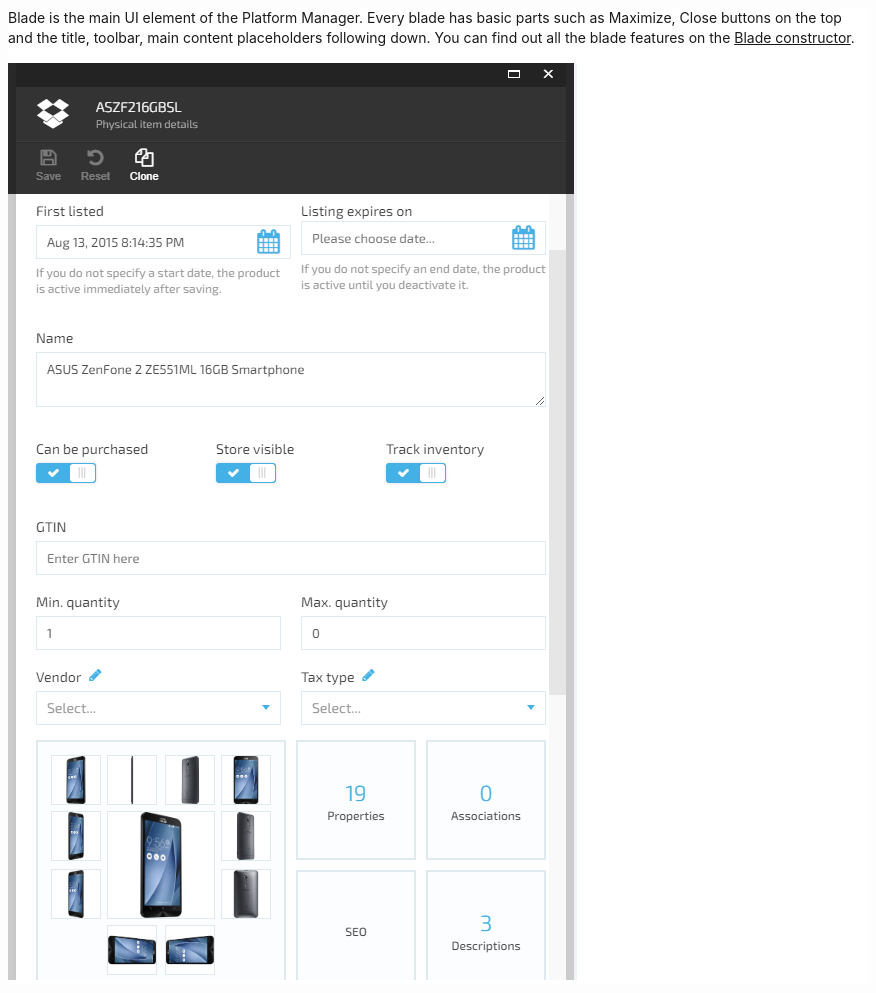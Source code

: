 Blade is the main UI element of the Platform Manager. Every blade has basic parts such as Maximize, Close buttons on the top and the title, toolbar, main content placeholders following down. You can find out all the blade features on the [Blade constructor](https://virtocommerce.com/guides/blade-constructor).

![Blade](../../assets/images/docs/lesson4-blade.png)
